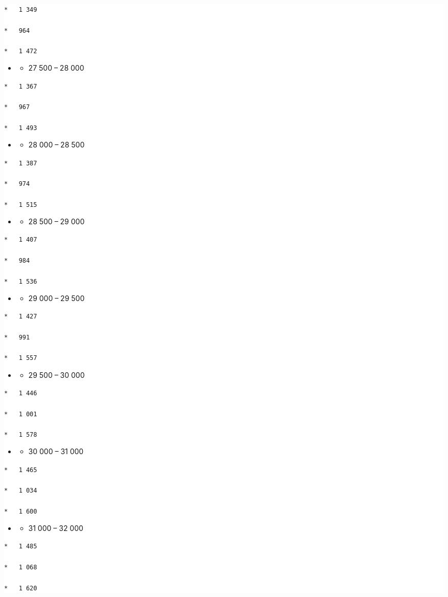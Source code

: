     *   1 349

    *   964

    *   1 472


*    *   27 500 – 28 000

    *   1 367

    *   967

    *   1 493


*    *   28 000 – 28 500

    *   1 387

    *   974

    *   1 515


*    *   28 500 – 29 000

    *   1 407

    *   984

    *   1 536


*    *   29 000 – 29 500

    *   1 427

    *   991

    *   1 557


*    *   29 500 – 30 000

    *   1 446

    *   1 001

    *   1 578


*    *   30 000 – 31 000

    *   1 465

    *   1 034

    *   1 600


*    *   31 000 – 32 000

    *   1 485

    *   1 068

    *   1 620
